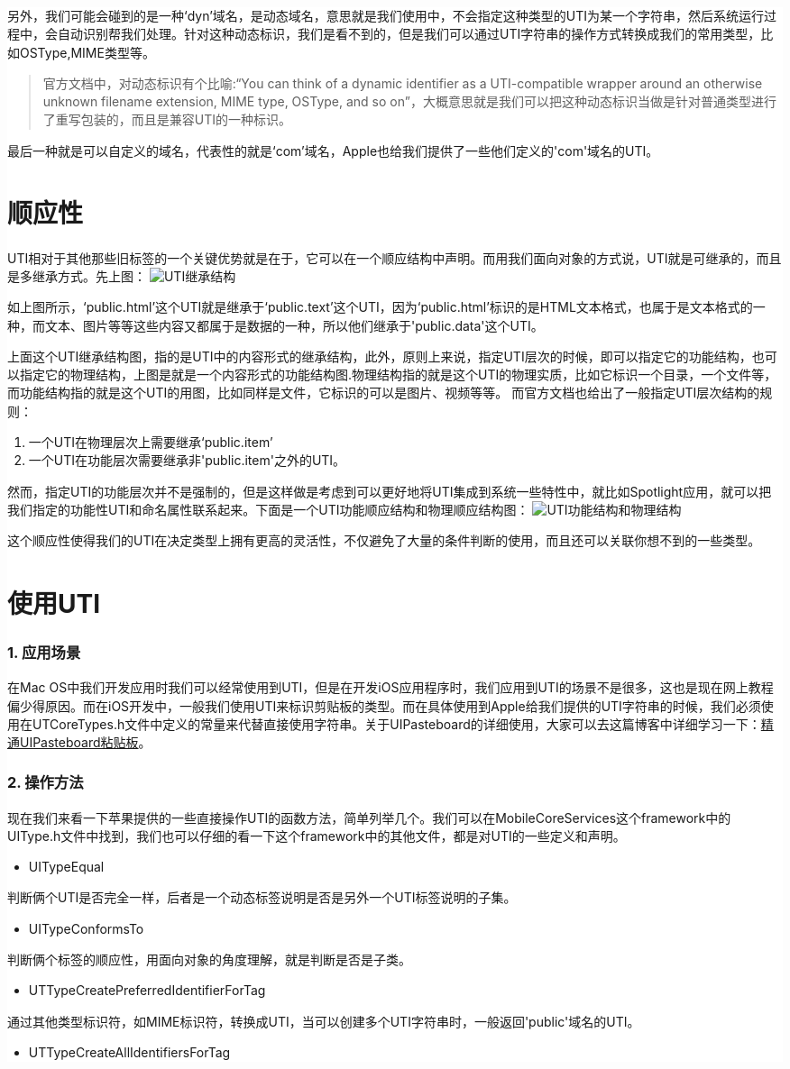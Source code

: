 另外，我们可能会碰到的是一种‘dyn’域名，是动态域名，意思就是我们使用中，不会指定这种类型的UTI为某一个字符串，然后系统运行过程中，会自动识别帮我们处理。针对这种动态标识，我们是看不到的，但是我们可以通过UTI字符串的操作方式转换成我们的常用类型，比如OSType,MIME类型等。

>官方文档中，对动态标识有个比喻:“You can think of a dynamic identifier as a UTI-compatible wrapper around an otherwise unknown filename extension, MIME type, OSType, and so on”，大概意思就是我们可以把这种动态标识当做是针对普通类型进行了重写包装的，而且是兼容UTI的一种标识。

最后一种就是可以自定义的域名，代表性的就是‘com’域名，Apple也给我们提供了一些他们定义的'com'域名的UTI。

# 顺应性
UTI相对于其他那些旧标签的一个关键优势就是在于，它可以在一个顺应结构中声明。而用我们面向对象的方式说，UTI就是可继承的，而且是多继承方式。先上图：
![UTI继承结构](https://developer.apple.com/library/ios/documentation/FileManagement/Conceptual/understanding_utis/art/conformance_hierarchy.gif)
 

如上图所示，‘public.html’这个UTI就是继承于‘public.text’这个UTI，因为‘public.html’标识的是HTML文本格式，也属于是文本格式的一种，而文本、图片等等这些内容又都属于是数据的一种，所以他们继承于'public.data'这个UTI。

上面这个UTI继承结构图，指的是UTI中的内容形式的继承结构，此外，原则上来说，指定UTI层次的时候，即可以指定它的功能结构，也可以指定它的物理结构，上图是就是一个内容形式的功能结构图.物理结构指的就是这个UTI的物理实质，比如它标识一个目录，一个文件等，而功能结构指的就是这个UTI的用图，比如同样是文件，它标识的可以是图片、视频等等。 而官方文档也给出了一般指定UTI层次结构的规则：

1. 一个UTI在物理层次上需要继承‘public.item’
2. 一个UTI在功能层次需要继承非'public.item'之外的UTI。

然而，指定UTI的功能层次并不是强制的，但是这样做是考虑到可以更好地将UTI集成到系统一些特性中，就比如Spotlight应用，就可以把我们指定的功能性UTI和命名属性联系起来。下面是一个UTI功能顺应结构和物理顺应结构图：
 ![UTI功能结构和物理结构](https://developer.apple.com/library/ios/documentation/FileManagement/Conceptual/understanding_utis/art/physical_vs_functional.gif)
 
这个顺应性使得我们的UTI在决定类型上拥有更高的灵活性，不仅避免了大量的条件判断的使用，而且还可以关联你想不到的一些类型。

# 使用UTI

### 1. 应用场景
在Mac OS中我们开发应用时我们可以经常使用到UTI，但是在开发iOS应用程序时，我们应用到UTI的场景不是很多，这也是现在网上教程偏少得原因。而在iOS开发中，一般我们使用UTI来标识剪贴板的类型。而在具体使用到Apple给我们提供的UTI字符串的时候，我们必须使用在UTCoreTypes.h文件中定义的常量来代替直接使用字符串。关于UIPasteboard的详细使用，大家可以去这篇博客中详细学习一下：[精通UIPasteboard粘贴板](http://blog.csdn.net/zhangao0086/article/details/7580654)。

### 2. 操作方法
现在我们来看一下苹果提供的一些直接操作UTI的函数方法，简单列举几个。我们可以在MobileCoreServices这个framework中的UIType.h文件中找到，我们也可以仔细的看一下这个framework中的其他文件，都是对UTI的一些定义和声明。

* UITypeEqual

判断俩个UTI是否完全一样，后者是一个动态标签说明是否是另外一个UTI标签说明的子集。

* UITypeConformsTo

判断俩个标签的顺应性，用面向对象的角度理解，就是判断是否是子类。

* UTTypeCreatePreferredIdentifierForTag

通过其他类型标识符，如MIME标识符，转换成UTI，当可以创建多个UTI字符串时，一般返回'public'域名的UTI。

* UTTypeCreateAllIdentifiersForTag
